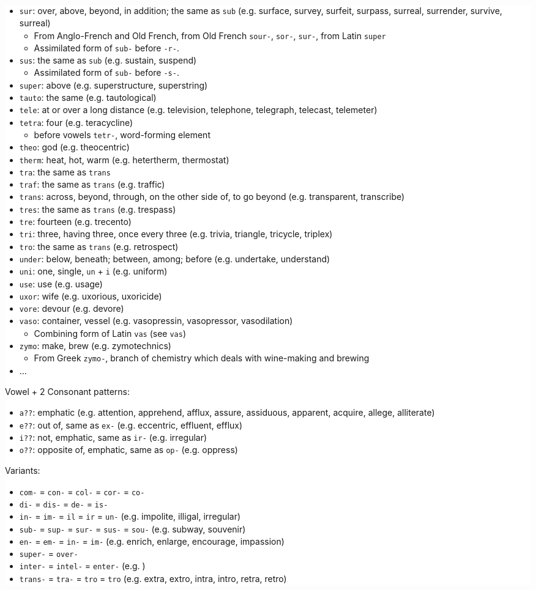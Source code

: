 - `sur`: over, above, beyond, in addition; the same as `sub` (e.g. surface,
  survey, surfeit, surpass, surreal, surrender, survive, surreal)
  - From Anglo-French and Old French, from Old French `sour-`, `sor-`, `sur-`,
    from Latin `super`
  - Assimilated form of `sub-` before `-r-`.
- `sus`: the same as `sub` (e.g. sustain, suspend)
  - Assimilated form of `sub-` before `-s-`.
- `super`: above (e.g. superstructure, superstring)
- `tauto`: the same (e.g. tautological)
- `tele`: at or over a long distance (e.g. television, telephone, telegraph,
  telecast, telemeter)
- `tetra`: four (e.g. teracycline)
  - before vowels `tetr-`, word-forming element
- `theo`: god (e.g. theocentric)
- `therm`: heat, hot, warm (e.g. hetertherm, thermostat)
- `tra`: the same as `trans`
- `traf`: the same as `trans` (e.g. traffic)
- `trans`: across, beyond, through, on the other side of, to go beyond (e.g.
  transparent, transcribe)
- `tres`: the same as `trans` (e.g. trespass)
- `tre`: fourteen (e.g. trecento)
- `tri`: three, having three, once every three (e.g. trivia, triangle, tricycle,
  triplex)
- `tro`: the same as `trans` (e.g. retrospect)
- `under`: below, beneath; between, among; before (e.g. undertake, understand)
- `uni`: one, single, `un` + `i` (e.g. uniform)
- `use`: use (e.g. usage)
- `uxor`: wife (e.g. uxorious, uxoricide)
- `vore`: devour (e.g. devore)
- `vaso`: container, vessel (e.g. vasopressin, vasopressor, vasodilation)
  - Combining form of Latin `vas` (see `vas`)
- `zymo`: make, brew (e.g. zymotechnics)
  - From Greek `zymo-`, branch of chemistry which deals with wine-making and brewing
- ...

Vowel + 2 Consonant patterns:

- `a??`: emphatic (e.g. attention, apprehend, afflux, assure, assiduous,
  apparent, acquire, allege, alliterate)
- `e??`: out of, same as `ex-` (e.g. eccentric, effluent, efflux)
- `i??`: not, emphatic, same as `ir-` (e.g. irregular)
- `o??`: opposite of, emphatic, same as `op-` (e.g. oppress)

Variants:

- `com-` = `con-` = `col-` = `cor-` = `co-`
- `di-` = `dis-` = `de-` = `is-`
- `in-` = `im-` = `il` = `ir` = `un-` (e.g. impolite, illigal, irregular)
- `sub-` = `sup-` = `sur-` = `sus-` = `sou-` (e.g. subway, souvenir)
- `en-` = `em-` = `in-` = `im-` (e.g. enrich, enlarge, encourage, impassion)
- `super-` = `over-`
- `inter-` = `intel-` = `enter-` (e.g. )
- `trans-` = `tra-` = `tro` = `tro` (e.g. extra, extro, intra, intro, retra, retro)
